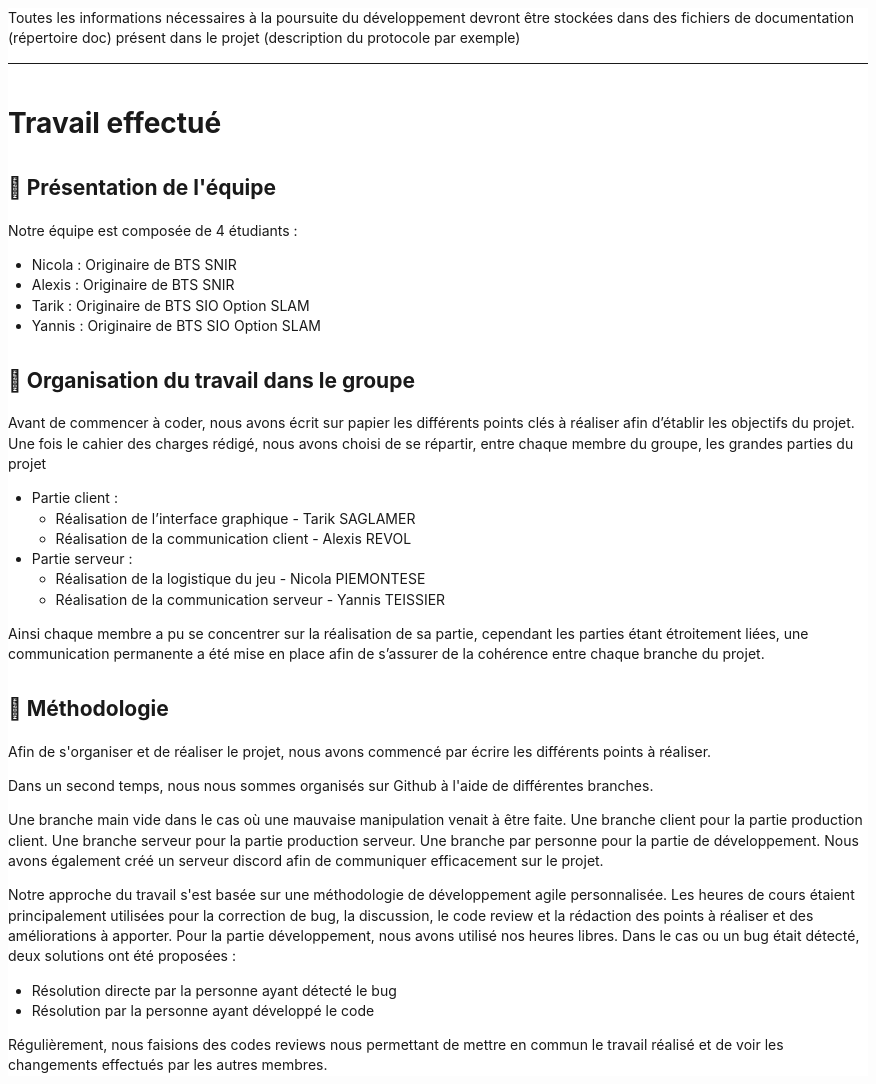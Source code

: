 Toutes les informations nécessaires à la poursuite du développement devront être stockées dans des
fichiers de documentation (répertoire doc) présent dans le projet (description du protocole par
exemple)

<hr>

<h1>Travail effectué</h1>

## 🧐 Présentation de l'équipe <a name = "team"></a>

Notre équipe est composée de 4 étudiants : 
 - Nicola : Originaire de BTS SNIR
 - Alexis : Originaire de BTS SNIR
 - Tarik : Originaire de BTS SIO Option SLAM
 - Yannis : Originaire de BTS SIO Option SLAM

## 🧐 Organisation du travail dans le groupe <a name = "work_distribution"></a>

Avant de commencer à coder, nous avons écrit sur papier les différents points clés à réaliser afin d’établir les objectifs du projet. Une fois le cahier des charges rédigé, nous avons choisi de se répartir, entre chaque membre du groupe, les grandes parties du projet
- Partie client :
  - Réalisation de l’interface graphique - Tarik SAGLAMER
  - Réalisation de la communication client - Alexis REVOL
- Partie serveur :
  - Réalisation de la logistique du jeu - Nicola PIEMONTESE
  - Réalisation de la communication serveur - Yannis TEISSIER 
  
Ainsi chaque membre a pu se concentrer sur la réalisation de sa partie, cependant les parties étant étroitement liées, une communication permanente a été mise en place afin de s’assurer de la cohérence entre chaque branche du projet.

## 🧐 Méthodologie <a name = "methodology"></a>

Afin de s'organiser et de réaliser le projet, nous avons commencé par écrire les différents points à réaliser.

Dans un second temps, nous nous sommes organisés sur Github à l'aide de différentes branches.

Une branche main vide dans le cas où une mauvaise manipulation venait à être faite. Une branche client pour la partie production client. Une branche serveur pour la partie production serveur. Une branche par personne pour la partie de développement.
Nous avons également créé un serveur discord afin de communiquer efficacement sur le projet.

Notre approche du travail s'est basée sur une méthodologie de développement agile personnalisée. Les heures de cours étaient principalement utilisées pour la correction de bug, la discussion, le code review et la rédaction des points à réaliser et des améliorations à apporter. Pour la partie développement, nous avons utilisé nos heures libres.
Dans le cas ou un bug était détecté, deux solutions ont été proposées :
- Résolution directe par la personne ayant détecté le bug
- Résolution par la personne ayant développé le code

Régulièrement, nous faisions des codes reviews nous permettant de mettre en commun le travail réalisé et de voir les changements effectués par les autres membres.
